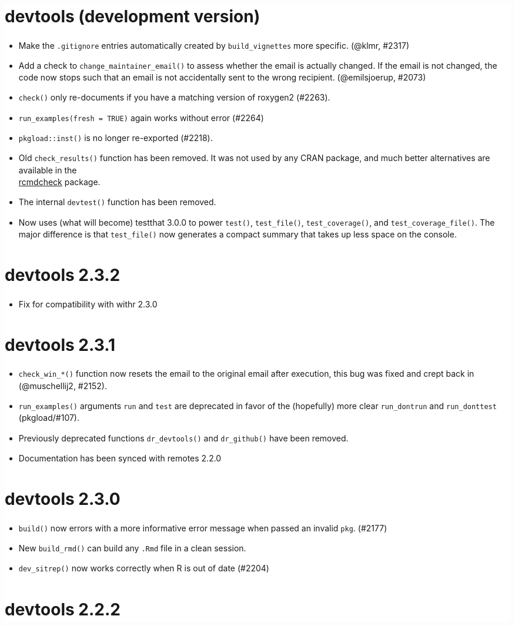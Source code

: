 # devtools (development version)

* Make the `.gitignore` entries automatically created by `build_vignettes` more
  specific. (@klmr, #2317)

* Add a check to `change_maintainer_email()` to assess whether the email is actually changed.
  If the email is not changed, the code now stops such that an email is not accidentally sent to the wrong recipient. (@emilsjoerup, #2073)

* `check()` only re-documents if you have a matching version of roxygen2
   (#2263).
* `run_examples(fresh = TRUE)` again works without error (#2264)

* `pkgload::inst()` is no longer re-exported (#2218).

* Old `check_results()` function has been removed. It was not used by any
  CRAN package, and much better alternatives are available in the   
  [rcmdcheck](http://github.com/r-lib/rcmdcheck) package.

* The internal `devtest()` function has been removed.

* Now uses (what will become) testthat 3.0.0 to power `test()`, `test_file()`,
  `test_coverage()`, and `test_coverage_file()`. The major difference is that
  `test_file()` now generates a compact summary that takes up less space on
   the console.
# devtools 2.3.2

* Fix for compatibility with withr 2.3.0

# devtools 2.3.1

* `check_win_*()` function now resets the email to the original email after
  execution, this bug was fixed and crept back in (@muschellij2, #2152).

* `run_examples()` arguments `run` and `test` are deprecated in favor of the (hopefully) more clear `run_dontrun` and `run_donttest` (pkgload/#107).

* Previously deprecated functions `dr_devtools()` and `dr_github()` have been removed.

* Documentation has been synced with remotes 2.2.0

# devtools 2.3.0

* `build()` now errors with a more informative error message when passed an
  invalid `pkg`. (#2177)

* New `build_rmd()` can build any `.Rmd` file in a clean session.

* `dev_sitrep()` now works correctly when R is out of date (#2204)

# devtools 2.2.2
